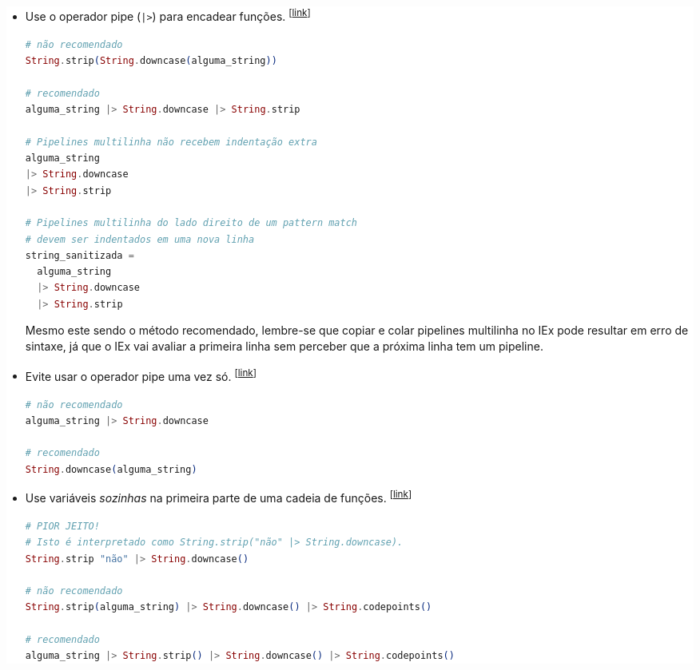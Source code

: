 * <a name="operador-pipe"></a>
  Use o operador pipe (`|>`) para encadear funções.
  <sup>[[link](#operador-pipe)]</sup>

  ```elixir
  # não recomendado
  String.strip(String.downcase(alguma_string))

  # recomendado
  alguma_string |> String.downcase |> String.strip

  # Pipelines multilinha não recebem indentação extra
  alguma_string
  |> String.downcase
  |> String.strip

  # Pipelines multilinha do lado direito de um pattern match
  # devem ser indentados em uma nova linha
  string_sanitizada =
    alguma_string
    |> String.downcase
    |> String.strip
  ```

  Mesmo este sendo o método recomendado, lembre-se que copiar e colar
  pipelines multilinha no IEx pode resultar em erro de sintaxe, já que o
  IEx vai avaliar a primeira linha sem perceber que a próxima linha tem um pipeline.

* <a name="evite-pipelines-solitarios"></a>
  Evite usar o operador pipe uma vez só.
  <sup>[[link](#evite-pipelines-solitarios)]</sup>

  ```elixir
  # não recomendado
  alguma_string |> String.downcase

  # recomendado
  String.downcase(alguma_string)
  ```

* <a name="variaveis-sozinhas"></a>
  Use variáveis _sozinhas_ na primeira parte de uma cadeia de funções.
  <sup>[[link](#variaveis-sozinhas)]</sup>

  ```elixir
  # PIOR JEITO!
  # Isto é interpretado como String.strip("não" |> String.downcase).
  String.strip "não" |> String.downcase()

  # não recomendado
  String.strip(alguma_string) |> String.downcase() |> String.codepoints()

  # recomendado
  alguma_string |> String.strip() |> String.downcase() |> String.codepoints()
  ```
